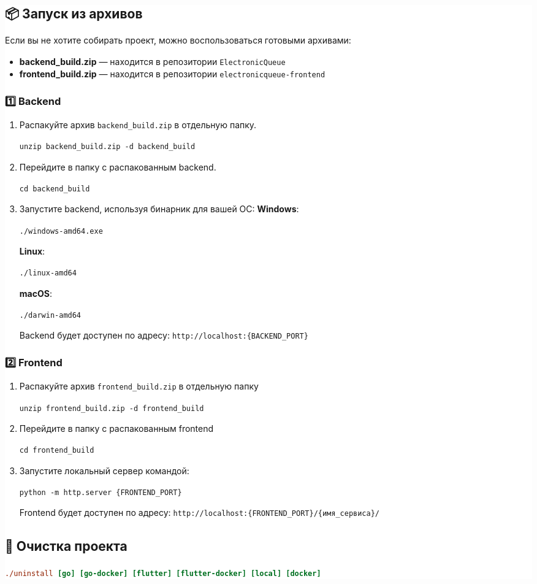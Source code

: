 
## 📦 Запуск из архивов

Если вы не хотите собирать проект, можно воспользоваться готовыми архивами:

- **backend_build.zip** — находится в репозитории `ElectronicQueue`
- **frontend_build.zip** — находится в репозитории `electronicqueue-frontend`

### 1️⃣ Backend

1. Распакуйте архив `backend_build.zip` в отдельную папку.
    ```
    unzip backend_build.zip -d backend_build
    ```
2. Перейдите в папку с распакованным backend.
    ```
    cd backend_build
    ```
2. Запустите backend, используя бинарник для вашей ОС:
   **Windows**:  
    ```
    ./windows-amd64.exe
    ```
   **Linux**:  
    ```
    ./linux-amd64
    ```
   **macOS**:  
    ```
    ./darwin-amd64
    ```
    Backend будет доступен по адресу: `http://localhost:{BACKEND_PORT}`

### 2️⃣ Frontend

1. Распакуйте архив `frontend_build.zip` в отдельную папку
    ```
    unzip frontend_build.zip -d frontend_build
    ```
2. Перейдите в папку с распакованным frontend
    ```
    cd frontend_build
    ```
3. Запустите локальный сервер командой:
   ```
   python -m http.server {FRONTEND_PORT}
   ```
   Frontend будет доступен по адресу: `http://localhost:{FRONTEND_PORT}/{имя_сервиса}/`

## 🧹 Очистка проекта

```ini
./uninstall [go] [go-docker] [flutter] [flutter-docker] [local] [docker]
```
